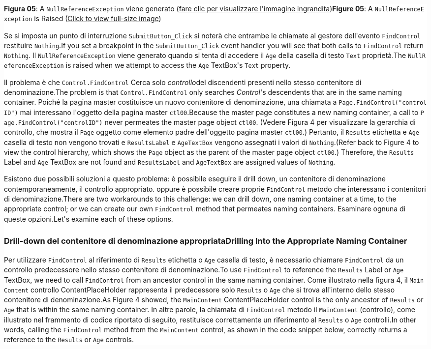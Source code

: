 <span data-ttu-id="abdaa-209">**Figura 05**: A `NullReferenceException` viene generato ([fare clic per visualizzare l'immagine ingrandita](control-id-naming-in-content-pages-vb/_static/image9.png))</span><span class="sxs-lookup"><span data-stu-id="abdaa-209">**Figure 05**: A `NullReferenceException` is Raised  ([Click to view full-size image](control-id-naming-in-content-pages-vb/_static/image9.png))</span></span>


<span data-ttu-id="abdaa-210">Se si imposta un punto di interruzione `SubmitButton_Click` si noterà che entrambe le chiamate al gestore dell'evento `FindControl` restituire `Nothing`.</span><span class="sxs-lookup"><span data-stu-id="abdaa-210">If you set a breakpoint in the `SubmitButton_Click` event handler you will see that both calls to `FindControl` return `Nothing`.</span></span> <span data-ttu-id="abdaa-211">Il `NullReferenceException` viene generato quando si tenta di accedere il `Age` della casella di testo `Text` proprietà.</span><span class="sxs-lookup"><span data-stu-id="abdaa-211">The `NullReferenceException` is raised when we attempt to access the `Age` TextBox's `Text` property.</span></span>

<span data-ttu-id="abdaa-212">Il problema è che `Control.FindControl` Cerca solo *controllo*del discendenti presenti nello stesso contenitore di denominazione.</span><span class="sxs-lookup"><span data-stu-id="abdaa-212">The problem is that `Control.FindControl` only searches *Control*'s descendents that are in the same naming container.</span></span> <span data-ttu-id="abdaa-213">Poiché la pagina master costituisce un nuovo contenitore di denominazione, una chiamata a `Page.FindControl("controlID")` mai interessano l'oggetto della pagina master `ctl00`.</span><span class="sxs-lookup"><span data-stu-id="abdaa-213">Because the master page constitutes a new naming container, a call to `Page.FindControl("controlID")` never permeates the master page object `ctl00`.</span></span> <span data-ttu-id="abdaa-214">(Vedere Figura 4 per visualizzare la gerarchia di controllo, che mostra il `Page` oggetto come elemento padre dell'oggetto pagina master `ctl00`.) Pertanto, il `Results` etichetta e `Age` casella di testo non vengono trovati e `ResultsLabel` e `AgeTextBox` vengono assegnati i valori di `Nothing`.</span><span class="sxs-lookup"><span data-stu-id="abdaa-214">(Refer back to Figure 4 to view the control hierarchy, which shows the `Page` object as the parent of the master page object `ctl00`.) Therefore, the `Results` Label and `Age` TextBox are not found and `ResultsLabel` and `AgeTextBox` are assigned values of `Nothing`.</span></span>

<span data-ttu-id="abdaa-215">Esistono due possibili soluzioni a questo problema: è possibile eseguire il drill down, un contenitore di denominazione contemporaneamente, il controllo appropriato. oppure è possibile creare proprie `FindControl` metodo che interessano i contenitori di denominazione.</span><span class="sxs-lookup"><span data-stu-id="abdaa-215">There are two workarounds to this challenge: we can drill down, one naming container at a time, to the appropriate control; or we can create our own `FindControl` method that permeates naming containers.</span></span> <span data-ttu-id="abdaa-216">Esaminare ognuna di queste opzioni.</span><span class="sxs-lookup"><span data-stu-id="abdaa-216">Let's examine each of these options.</span></span>

### <a name="drilling-into-the-appropriate-naming-container"></a><span data-ttu-id="abdaa-217">Drill-down del contenitore di denominazione appropriata</span><span class="sxs-lookup"><span data-stu-id="abdaa-217">Drilling Into the Appropriate Naming Container</span></span>

<span data-ttu-id="abdaa-218">Per utilizzare `FindControl` al riferimento di `Results` etichetta o `Age` casella di testo, è necessario chiamare `FindControl` da un controllo predecessore nello stesso contenitore di denominazione.</span><span class="sxs-lookup"><span data-stu-id="abdaa-218">To use `FindControl` to reference the `Results` Label or `Age` TextBox, we need to call `FindControl` from an ancestor control in the same naming container.</span></span> <span data-ttu-id="abdaa-219">Come illustrato nella figura 4, il `MainContent` controllo ContentPlaceHolder rappresenta il predecessore solo `Results` o `Age` che si trova all'interno dello stesso contenitore di denominazione.</span><span class="sxs-lookup"><span data-stu-id="abdaa-219">As Figure 4 showed, the `MainContent` ContentPlaceHolder control is the only ancestor of `Results` or `Age` that is within the same naming container.</span></span> <span data-ttu-id="abdaa-220">In altre parole, la chiamata di `FindControl` metodo il `MainContent` (controllo), come illustrato nel frammento di codice riportato di seguito, restituisce correttamente un riferimento al `Results` o `Age` controlli.</span><span class="sxs-lookup"><span data-stu-id="abdaa-220">In other words, calling the `FindControl` method from the `MainContent` control, as shown in the code snippet below, correctly returns a reference to the `Results` or `Age` controls.</span></span>
